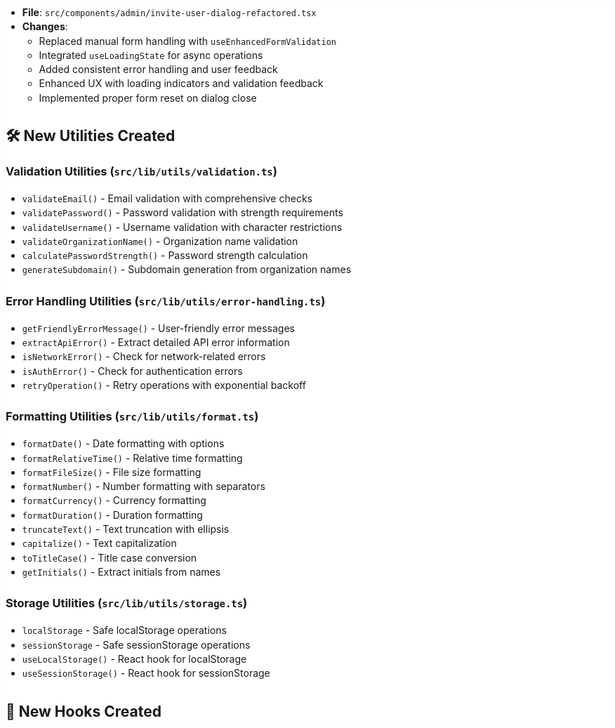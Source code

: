 - **File**: `src/components/admin/invite-user-dialog-refactored.tsx`
- **Changes**:
  - Replaced manual form handling with `useEnhancedFormValidation`
  - Integrated `useLoadingState` for async operations
  - Added consistent error handling and user feedback
  - Enhanced UX with loading indicators and validation feedback
  - Implemented proper form reset on dialog close

## 🛠️ New Utilities Created

### **Validation Utilities** (`src/lib/utils/validation.ts`)

- `validateEmail()` - Email validation with comprehensive checks
- `validatePassword()` - Password validation with strength requirements
- `validateUsername()` - Username validation with character restrictions
- `validateOrganizationName()` - Organization name validation
- `calculatePasswordStrength()` - Password strength calculation
- `generateSubdomain()` - Subdomain generation from organization names

### **Error Handling Utilities** (`src/lib/utils/error-handling.ts`)

- `getFriendlyErrorMessage()` - User-friendly error messages
- `extractApiError()` - Extract detailed API error information
- `isNetworkError()` - Check for network-related errors
- `isAuthError()` - Check for authentication errors
- `retryOperation()` - Retry operations with exponential backoff

### **Formatting Utilities** (`src/lib/utils/format.ts`)

- `formatDate()` - Date formatting with options
- `formatRelativeTime()` - Relative time formatting
- `formatFileSize()` - File size formatting
- `formatNumber()` - Number formatting with separators
- `formatCurrency()` - Currency formatting
- `formatDuration()` - Duration formatting
- `truncateText()` - Text truncation with ellipsis
- `capitalize()` - Text capitalization
- `toTitleCase()` - Title case conversion
- `getInitials()` - Extract initials from names

### **Storage Utilities** (`src/lib/utils/storage.ts`)

- `localStorage` - Safe localStorage operations
- `sessionStorage` - Safe sessionStorage operations
- `useLocalStorage()` - React hook for localStorage
- `useSessionStorage()` - React hook for sessionStorage

## 🎣 New Hooks Created
